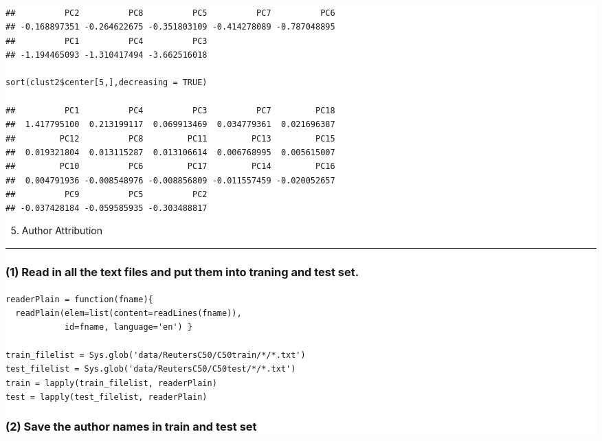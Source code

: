     ##          PC2          PC8          PC5          PC7          PC6 
    ## -0.168897351 -0.264622675 -0.351803109 -0.414278089 -0.787048895 
    ##          PC1          PC4          PC3 
    ## -1.194465093 -1.310417494 -3.662516018

    sort(clust2$center[5,],decreasing = TRUE)

    ##          PC1          PC4          PC3          PC7         PC18 
    ##  1.417795100  0.213199117  0.069913469  0.034779361  0.021696387 
    ##         PC12          PC8         PC11         PC13         PC15 
    ##  0.019321804  0.013115287  0.013106614  0.006768995  0.005615007 
    ##         PC10          PC6         PC17         PC14         PC16 
    ##  0.004791936 -0.008548976 -0.008856809 -0.011557459 -0.020052657 
    ##          PC9          PC5          PC2 
    ## -0.037428184 -0.059585935 -0.303488817

5. Author Attribution
---------------------

### (1) Read in all the text files and put them into traning and test set.

    readerPlain = function(fname){
      readPlain(elem=list(content=readLines(fname)), 
                id=fname, language='en') }

    train_filelist = Sys.glob('data/ReutersC50/C50train/*/*.txt')
    test_filelist = Sys.glob('data/ReutersC50/C50test/*/*.txt')
    train = lapply(train_filelist, readerPlain) 
    test = lapply(test_filelist, readerPlain) 

### (2) Save the author names in train and test set
